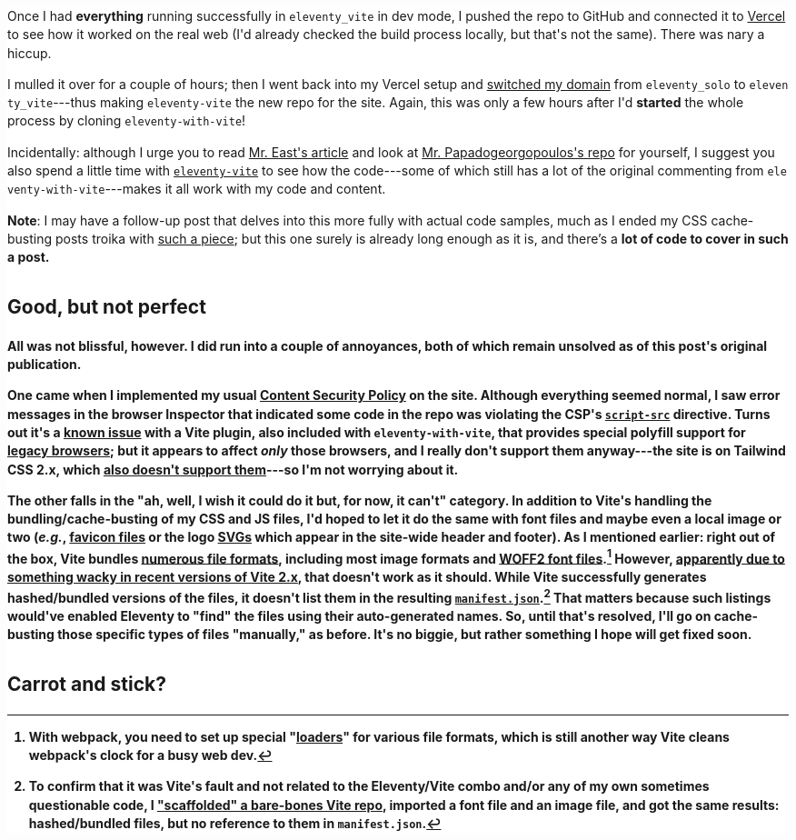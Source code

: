 Once I had **everything** running successfully in `eleventy_vite` in dev mode, I pushed the repo to GitHub and connected it to [Vercel](https://vercel.com) to see how it worked on the real web (I'd already checked the build process locally, but that's not the same). There was nary a hiccup.

I mulled it over for a couple of hours; then I went back into my Vercel setup and [switched my domain](https://vercel.com/docs/custom-domains) from `eleventy_solo` to `eleventy_vite`---thus making `eleventy-vite` the new repo for the site. Again, this was only a few hours after I'd **started** the whole process by cloning `eleventy-with-vite`!

Incidentally: although I urge you to read [Mr. East's article](https://medium.com/@SimonEast/clean-sass-and-js-with-eleventy-in-2021-using-vite-98747500d8f8) and look at [Mr. Papado&shy;georgo&shy;poulos's repo](https://github.com/fpapado/eleventy-with-vite) for yourself, I suggest you also spend a little time with [`eleventy-vite`](https://github.com/brycewray/eleventy_vite) to see how the code---some of which still has a lot of the original commenting from `eleventy-with-vite`---makes it all work with my code and content.

<YellowBox>
<strong>Note</strong>: I may have a follow-up post that delves into this more fully with actual code samples, much as I ended my CSS cache-busting posts troika with <a href="/posts/2020/12/hashing-out-cache-busting-fix-eleventy/">such a piece</a>; but this one surely is already long enough as it is, and there’s a <strong>lot</code> of code to cover in such a post.
</YellowBox>

## Good, but not perfect

All was not blissful, however. I did run into a couple of annoyances, both of which remain unsolved as of this post's original publication.

One came when I implemented my usual [Content Security Policy](https://developer.mozilla.org/en-US/docs/Web/HTTP/CSP) on the site. Although everything seemed normal, I saw error messages in the browser Inspector that indicated some code in the repo was violating the CSP's [`script-src`](https://developer.mozilla.org/en-US/docs/Web/HTTP/Headers/Content-Security-Policy/script-src) directive. Turns out it's a [known issue](https://github.com/brillout/vite-plugin-ssr/issues/39) with a Vite plugin, also included with `eleventy-with-vite`, that provides special polyfill support for [legacy browsers](https://caniuse.com/?search=modules); but it appears to affect *only* those browsers, and I really don't support them anyway---the site is on Tailwind CSS 2.x, which [also doesn't support them](https://tailwindcss.com/docs/browser-support)---so I'm not worrying about it.

The other falls in the "ah, well, I wish it could do it but, for now, it can't" category. In addition to Vite's handling the bundling/cache-busting of my CSS and JS files, I'd hoped to let it do the same with font files and maybe even a local image or two (*e.g.*, [favicon files](https://en.wikipedia.org/wiki/Favicon) or the logo [SVGs](https://en.wikipedia.org/wiki/Scalable_Vector_Graphics) which appear in the site-wide header and footer). As I mentioned earlier: right out of the box, Vite bundles [numerous file formats](https://github.com/vitejs/vite/blob/main/packages/vite/src/node/constants.ts), including most image formats and [WOFF2 font files](https://fileinfo.com/extension/woff2).[^2] However, [apparently due to something wacky in recent versions of Vite 2.x](https://github.com/vitejs/vite/issues/2375), that doesn't work as it should.  While Vite successfully generates hashed/bundled versions of the files, it doesn't list them in the resulting [`manifest.json`](https://vitejs.dev/config/#build-manifest).[^3] That matters because such listings would've enabled Eleventy to "find" the files using their auto-generated names. So, until that's resolved, I'll go on cache-busting those specific types of files "manually," as before. It's no biggie, but rather something I hope will get fixed soon.

## Carrot and stick?


[^meme]: [https://knowyourmeme.com/memes/this-is-fine](https://knowyourmeme.com/memes/this-is-fine).
[^Zhou]: I would also refer you, as I've done before, to Victor Zhou's "[Why Webpack? (or, How Not to Serve JavaScript)](https://victorzhou.com/blog/why-you-should-use-webpack/)," which covers the subject well, albeit from an early-2019 and highly webpack-centric perspective.
[^1]:	Of the hashed files, two are JS "helper" files which keep both the image "lazy-loading" functionality and the recently added all-Tailwind nav menu from violating the site's [Content Security Policy](https://developer.mozilla.org/en-US/docs/Web/HTTP/CSP)---specifically, its [`script-src`](https://developer.mozilla.org/en-US/docs/Web/HTTP/Headers/Content-Security-Policy/script-src) part.
[^2]:	With webpack, you need to set up special "[loaders](https://webpack.js.org/loaders/)" for various file formats, which is still another way Vite cleans webpack's clock for a busy web dev.
[^3]:	To confirm that it was Vite's fault and not related to the Eleventy/Vite combo and/or any of my own sometimes questionable code, I ["scaffolded" a bare-bones Vite repo](https://vitejs.dev/guide/#scaffolding-your-first-vite-project), imported a font file and an image file, and got the same results: hashed/bundled files, but no reference to them in `manifest.json`.